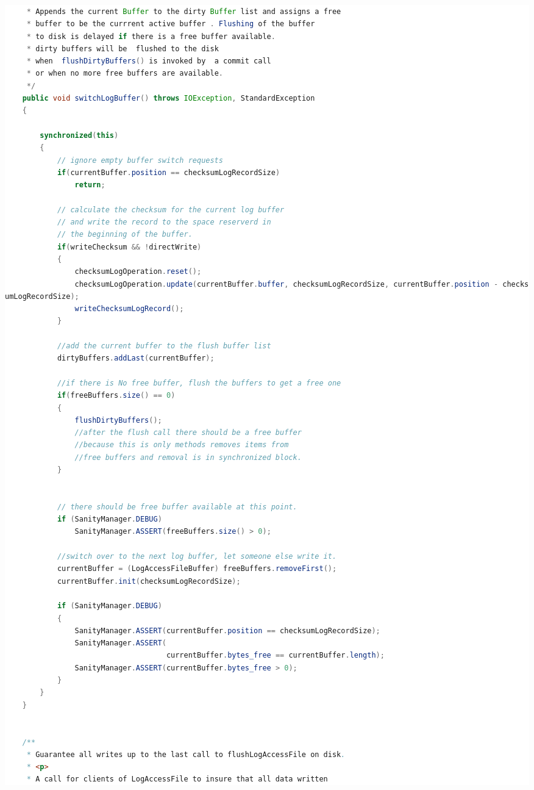 ```java
	 * Appends the current Buffer to the dirty Buffer list and assigns a free
	 * buffer to be the currrent active buffer . Flushing of the buffer
	 * to disk is delayed if there is a free buffer available. 
	 * dirty buffers will be  flushed to the disk   
	 * when  flushDirtyBuffers() is invoked by  a commit call 
	 * or when no more free buffers are available. 
	 */
	public void switchLogBuffer() throws IOException, StandardException  
    {

		synchronized(this)
		{
			// ignore empty buffer switch requests
			if(currentBuffer.position == checksumLogRecordSize)
				return;

			// calculate the checksum for the current log buffer 
			// and write the record to the space reserverd in 
			// the beginning of the buffer. 
			if(writeChecksum && !directWrite)
			{
				checksumLogOperation.reset();
				checksumLogOperation.update(currentBuffer.buffer, checksumLogRecordSize, currentBuffer.position - checksumLogRecordSize);
				writeChecksumLogRecord();
			}

			//add the current buffer to the flush buffer list
			dirtyBuffers.addLast(currentBuffer);

			//if there is No free buffer, flush the buffers to get a free one 
			if(freeBuffers.size() == 0) 
			{
				flushDirtyBuffers();
				//after the flush call there should be a free buffer
				//because this is only methods removes items from 
				//free buffers and removal is in synchronized block. 
			}


			// there should be free buffer available at this point.
			if (SanityManager.DEBUG)
				SanityManager.ASSERT(freeBuffers.size() > 0);

			//switch over to the next log buffer, let someone else write it.
			currentBuffer = (LogAccessFileBuffer) freeBuffers.removeFirst();
			currentBuffer.init(checksumLogRecordSize);

			if (SanityManager.DEBUG)
			{
				SanityManager.ASSERT(currentBuffer.position == checksumLogRecordSize);
				SanityManager.ASSERT(
									 currentBuffer.bytes_free == currentBuffer.length);
                SanityManager.ASSERT(currentBuffer.bytes_free > 0);
			}
		}
	}


    /**
     * Guarantee all writes up to the last call to flushLogAccessFile on disk.
     * <p>
     * A call for clients of LogAccessFile to insure that all data written
```